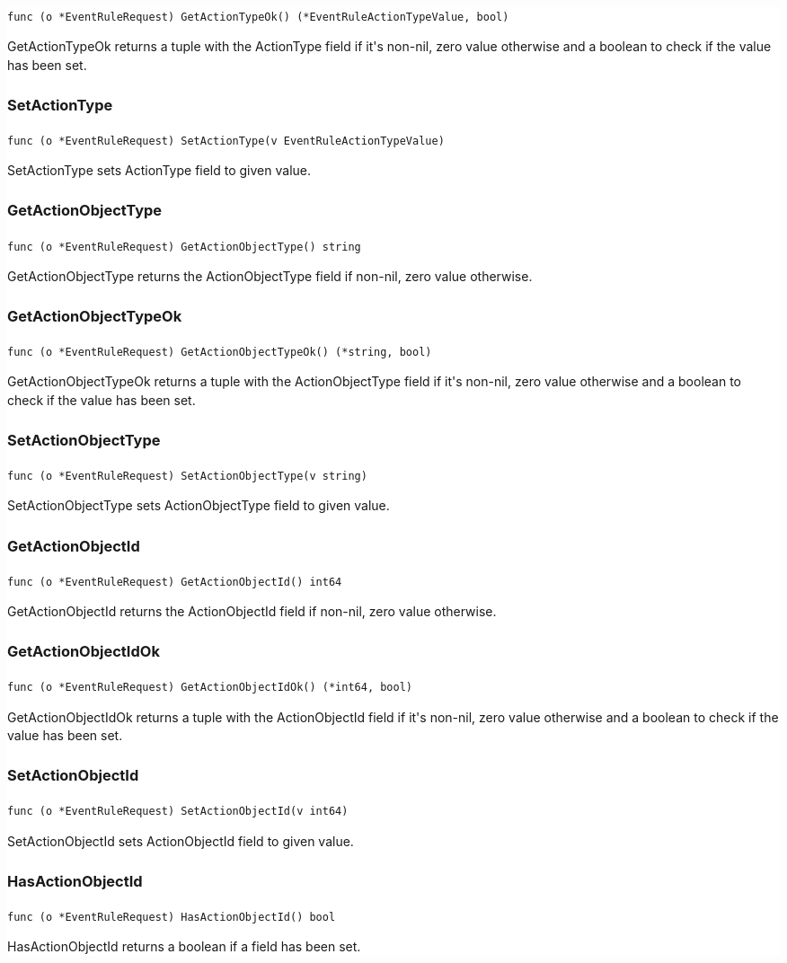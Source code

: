 `func (o *EventRuleRequest) GetActionTypeOk() (*EventRuleActionTypeValue, bool)`

GetActionTypeOk returns a tuple with the ActionType field if it's non-nil, zero value otherwise
and a boolean to check if the value has been set.

### SetActionType

`func (o *EventRuleRequest) SetActionType(v EventRuleActionTypeValue)`

SetActionType sets ActionType field to given value.


### GetActionObjectType

`func (o *EventRuleRequest) GetActionObjectType() string`

GetActionObjectType returns the ActionObjectType field if non-nil, zero value otherwise.

### GetActionObjectTypeOk

`func (o *EventRuleRequest) GetActionObjectTypeOk() (*string, bool)`

GetActionObjectTypeOk returns a tuple with the ActionObjectType field if it's non-nil, zero value otherwise
and a boolean to check if the value has been set.

### SetActionObjectType

`func (o *EventRuleRequest) SetActionObjectType(v string)`

SetActionObjectType sets ActionObjectType field to given value.


### GetActionObjectId

`func (o *EventRuleRequest) GetActionObjectId() int64`

GetActionObjectId returns the ActionObjectId field if non-nil, zero value otherwise.

### GetActionObjectIdOk

`func (o *EventRuleRequest) GetActionObjectIdOk() (*int64, bool)`

GetActionObjectIdOk returns a tuple with the ActionObjectId field if it's non-nil, zero value otherwise
and a boolean to check if the value has been set.

### SetActionObjectId

`func (o *EventRuleRequest) SetActionObjectId(v int64)`

SetActionObjectId sets ActionObjectId field to given value.

### HasActionObjectId

`func (o *EventRuleRequest) HasActionObjectId() bool`

HasActionObjectId returns a boolean if a field has been set.
